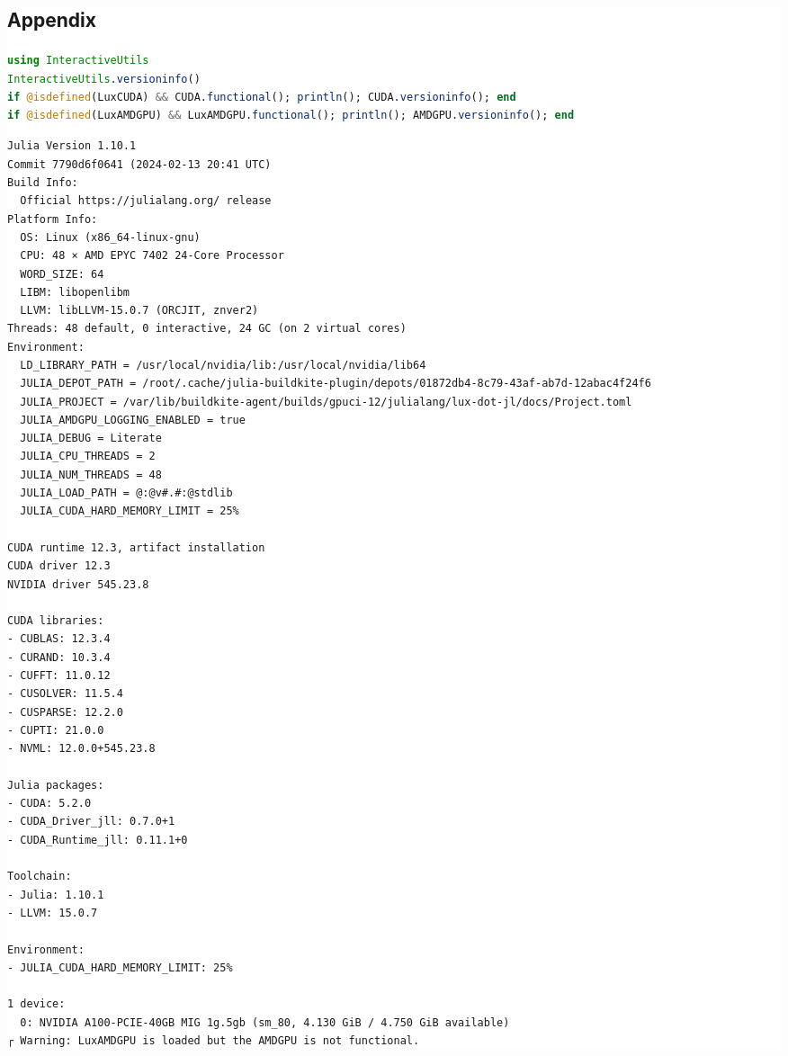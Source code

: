 
<a id='Appendix'></a>

## Appendix


```julia
using InteractiveUtils
InteractiveUtils.versioninfo()
if @isdefined(LuxCUDA) && CUDA.functional(); println(); CUDA.versioninfo(); end
if @isdefined(LuxAMDGPU) && LuxAMDGPU.functional(); println(); AMDGPU.versioninfo(); end
```


```
Julia Version 1.10.1
Commit 7790d6f0641 (2024-02-13 20:41 UTC)
Build Info:
  Official https://julialang.org/ release
Platform Info:
  OS: Linux (x86_64-linux-gnu)
  CPU: 48 × AMD EPYC 7402 24-Core Processor
  WORD_SIZE: 64
  LIBM: libopenlibm
  LLVM: libLLVM-15.0.7 (ORCJIT, znver2)
Threads: 48 default, 0 interactive, 24 GC (on 2 virtual cores)
Environment:
  LD_LIBRARY_PATH = /usr/local/nvidia/lib:/usr/local/nvidia/lib64
  JULIA_DEPOT_PATH = /root/.cache/julia-buildkite-plugin/depots/01872db4-8c79-43af-ab7d-12abac4f24f6
  JULIA_PROJECT = /var/lib/buildkite-agent/builds/gpuci-12/julialang/lux-dot-jl/docs/Project.toml
  JULIA_AMDGPU_LOGGING_ENABLED = true
  JULIA_DEBUG = Literate
  JULIA_CPU_THREADS = 2
  JULIA_NUM_THREADS = 48
  JULIA_LOAD_PATH = @:@v#.#:@stdlib
  JULIA_CUDA_HARD_MEMORY_LIMIT = 25%

CUDA runtime 12.3, artifact installation
CUDA driver 12.3
NVIDIA driver 545.23.8

CUDA libraries: 
- CUBLAS: 12.3.4
- CURAND: 10.3.4
- CUFFT: 11.0.12
- CUSOLVER: 11.5.4
- CUSPARSE: 12.2.0
- CUPTI: 21.0.0
- NVML: 12.0.0+545.23.8

Julia packages: 
- CUDA: 5.2.0
- CUDA_Driver_jll: 0.7.0+1
- CUDA_Runtime_jll: 0.11.1+0

Toolchain:
- Julia: 1.10.1
- LLVM: 15.0.7

Environment:
- JULIA_CUDA_HARD_MEMORY_LIMIT: 25%

1 device:
  0: NVIDIA A100-PCIE-40GB MIG 1g.5gb (sm_80, 4.130 GiB / 4.750 GiB available)
┌ Warning: LuxAMDGPU is loaded but the AMDGPU is not functional.
```